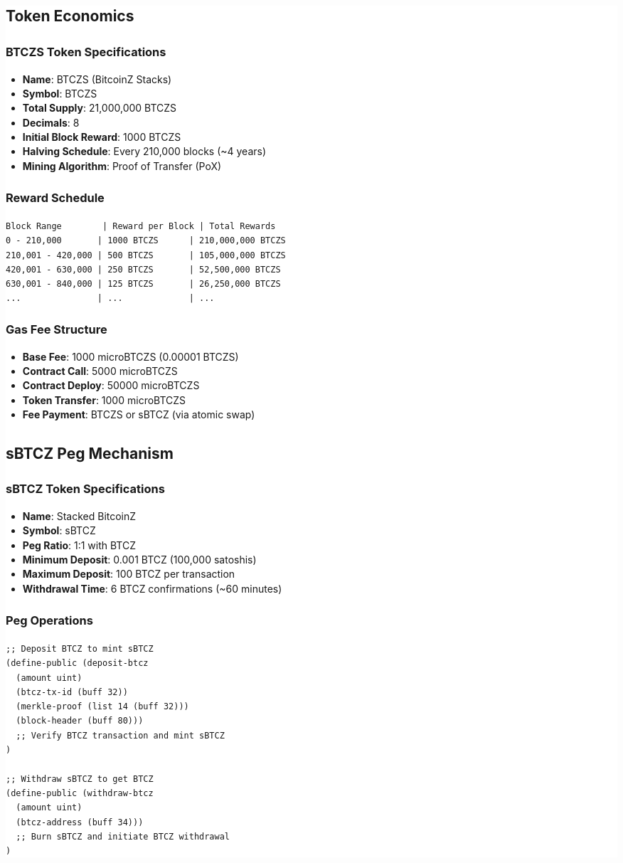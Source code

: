 ## Token Economics

### BTCZS Token Specifications
- **Name**: BTCZS (BitcoinZ Stacks)
- **Symbol**: BTCZS
- **Total Supply**: 21,000,000 BTCZS
- **Decimals**: 8
- **Initial Block Reward**: 1000 BTCZS
- **Halving Schedule**: Every 210,000 blocks (~4 years)
- **Mining Algorithm**: Proof of Transfer (PoX)

### Reward Schedule
```
Block Range        | Reward per Block | Total Rewards
0 - 210,000       | 1000 BTCZS      | 210,000,000 BTCZS
210,001 - 420,000 | 500 BTCZS       | 105,000,000 BTCZS
420,001 - 630,000 | 250 BTCZS       | 52,500,000 BTCZS
630,001 - 840,000 | 125 BTCZS       | 26,250,000 BTCZS
...               | ...             | ...
```

### Gas Fee Structure
- **Base Fee**: 1000 microBTCZS (0.00001 BTCZS)
- **Contract Call**: 5000 microBTCZS
- **Contract Deploy**: 50000 microBTCZS
- **Token Transfer**: 1000 microBTCZS
- **Fee Payment**: BTCZS or sBTCZ (via atomic swap)

## sBTCZ Peg Mechanism

### sBTCZ Token Specifications
- **Name**: Stacked BitcoinZ
- **Symbol**: sBTCZ
- **Peg Ratio**: 1:1 with BTCZ
- **Minimum Deposit**: 0.001 BTCZ (100,000 satoshis)
- **Maximum Deposit**: 100 BTCZ per transaction
- **Withdrawal Time**: 6 BTCZ confirmations (~60 minutes)

### Peg Operations
```clarity
;; Deposit BTCZ to mint sBTCZ
(define-public (deposit-btcz 
  (amount uint)
  (btcz-tx-id (buff 32))
  (merkle-proof (list 14 (buff 32)))
  (block-header (buff 80)))
  ;; Verify BTCZ transaction and mint sBTCZ
)

;; Withdraw sBTCZ to get BTCZ
(define-public (withdraw-btcz 
  (amount uint)
  (btcz-address (buff 34)))
  ;; Burn sBTCZ and initiate BTCZ withdrawal
)
```
